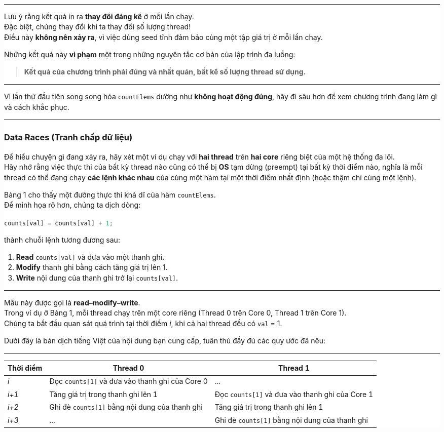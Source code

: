 
---

Lưu ý rằng kết quả in ra **thay đổi đáng kể** ở mỗi lần chạy.  
Đặc biệt, chúng thay đổi khi ta thay đổi số lượng thread!  
Điều này **không nên xảy ra**, vì việc dùng seed tĩnh đảm bảo cùng một tập giá trị ở mỗi lần chạy.  

Những kết quả này **vi phạm** một trong những nguyên tắc cơ bản của lập trình đa luồng:  
> **Kết quả của chương trình phải đúng và nhất quán, bất kể số lượng thread sử dụng.**

---

Vì lần thử đầu tiên song song hóa `countElems` dường như **không hoạt động đúng**, hãy đi sâu hơn để xem chương trình đang làm gì và cách khắc phục.

---

### Data Races (Tranh chấp dữ liệu)

Để hiểu chuyện gì đang xảy ra, hãy xét một ví dụ chạy với **hai thread** trên **hai core** riêng biệt của một hệ thống đa lõi.  
Hãy nhớ rằng việc thực thi của bất kỳ thread nào cũng có thể bị **OS** tạm dừng (preempt) tại bất kỳ thời điểm nào, nghĩa là mỗi thread có thể đang chạy **các lệnh khác nhau** của cùng một hàm tại một thời điểm nhất định (hoặc thậm chí cùng một lệnh).

Bảng 1 cho thấy một đường thực thi khả dĩ của hàm `countElems`.  
Để minh họa rõ hơn, chúng ta dịch dòng:

```c
counts[val] = counts[val] + 1;
```

thành chuỗi lệnh tương đương sau:

1. **Read** `counts[val]` và đưa vào một thanh ghi.  
2. **Modify** thanh ghi bằng cách tăng giá trị lên 1.  
3. **Write** nội dung của thanh ghi trở lại `counts[val]`.

---

Mẫu này được gọi là **read–modify–write**.  
Trong ví dụ ở Bảng 1, mỗi thread chạy trên một core riêng (Thread 0 trên Core 0, Thread 1 trên Core 1).  
Chúng ta bắt đầu quan sát quá trình tại thời điểm *i*, khi cả hai thread đều có `val` = 1.

Dưới đây là bản dịch tiếng Việt của nội dung bạn cung cấp, tuân thủ đầy đủ các quy ước đã nêu:

---

| Thời điểm | Thread 0 | Thread 1 |
|-----------|----------|----------|
| *i*       | Đọc `counts[1]` và đưa vào thanh ghi của Core 0 | ... |
| *i+1*     | Tăng giá trị trong thanh ghi lên 1 | Đọc `counts[1]` và đưa vào thanh ghi của Core 1 |
| *i+2*     | Ghi đè `counts[1]` bằng nội dung của thanh ghi | Tăng giá trị trong thanh ghi lên 1 |
| *i+3*     | ... | Ghi đè `counts[1]` bằng nội dung của thanh ghi |
